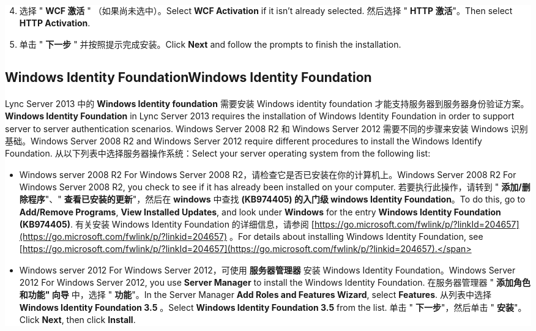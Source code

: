 4.  <span data-ttu-id="89e43-127">选择 " **WCF 激活** " （如果尚未选中）。</span><span class="sxs-lookup"><span data-stu-id="89e43-127">Select **WCF Activation** if it isn’t already selected.</span></span> <span data-ttu-id="89e43-128">然后选择 " **HTTP 激活**"。</span><span class="sxs-lookup"><span data-stu-id="89e43-128">Then select **HTTP Activation**.</span></span>

5.  <span data-ttu-id="89e43-129">单击 " **下一步** " 并按照提示完成安装。</span><span class="sxs-lookup"><span data-stu-id="89e43-129">Click **Next** and follow the prompts to finish the installation.</span></span>

</div>

</div>

<div>

## <a name="windows-identity-foundation"></a><span data-ttu-id="89e43-130">Windows Identity Foundation</span><span class="sxs-lookup"><span data-stu-id="89e43-130">Windows Identity Foundation</span></span>

<span data-ttu-id="89e43-131">Lync Server 2013 中的 **Windows Identity foundation** 需要安装 Windows identity foundation 才能支持服务器到服务器身份验证方案。</span><span class="sxs-lookup"><span data-stu-id="89e43-131">**Windows Identity Foundation** in Lync Server 2013 requires the installation of Windows Identity Foundation in order to support server to server authentication scenarios.</span></span> <span data-ttu-id="89e43-132">Windows Server 2008 R2 和 Windows Server 2012 需要不同的步骤来安装 Windows 识别基础。</span><span class="sxs-lookup"><span data-stu-id="89e43-132">Windows Server 2008 R2 and Windows Server 2012 require different procedures to install the Windows Identify Foundation.</span></span> <span data-ttu-id="89e43-133">从以下列表中选择服务器操作系统：</span><span class="sxs-lookup"><span data-stu-id="89e43-133">Select your server operating system from the following list:</span></span>

  - <span data-ttu-id="89e43-134">Windows server 2008 R2 For Windows Server 2008 R2，请检查它是否已安装在你的计算机上。</span><span class="sxs-lookup"><span data-stu-id="89e43-134">Windows Server 2008 R2   For Windows Server 2008 R2, you check to see if it has already been installed on your computer.</span></span> <span data-ttu-id="89e43-135">若要执行此操作，请转到 " **添加/删除程序**"、" **查看已安装的更新**"，然后在 **windows** 中查找 **(KB974405) 的入门级 windows Identity Foundation**。</span><span class="sxs-lookup"><span data-stu-id="89e43-135">To do this, go to **Add/Remove Programs**, **View Installed Updates**, and look under **Windows** for the entry **Windows Identity Foundation (KB974405)**.</span></span> <span data-ttu-id="89e43-136">有关安装 Windows Identity Foundation 的详细信息，请参阅 [https://go.microsoft.com/fwlink/p/?linkId=204657](https://go.microsoft.com/fwlink/p/?linkid=204657) 。</span><span class="sxs-lookup"><span data-stu-id="89e43-136">For details about installing Windows Identity Foundation, see [https://go.microsoft.com/fwlink/p/?linkId=204657](https://go.microsoft.com/fwlink/p/?linkid=204657).</span></span>

  - <span data-ttu-id="89e43-137">Windows server 2012 For Windows Server 2012，可使用 **服务器管理器** 安装 Windows Identity Foundation。</span><span class="sxs-lookup"><span data-stu-id="89e43-137">Windows Server 2012   For Windows Server 2012, you use **Server Manager** to install the Windows Identity Foundation.</span></span> <span data-ttu-id="89e43-138">在服务器管理器 " **添加角色和功能" 向导** 中，选择 " **功能**"。</span><span class="sxs-lookup"><span data-stu-id="89e43-138">In the Server Manager **Add Roles and Features Wizard**, select **Features**.</span></span> <span data-ttu-id="89e43-139">从列表中选择 **Windows Identity Foundation 3.5** 。</span><span class="sxs-lookup"><span data-stu-id="89e43-139">Select **Windows Identity Foundation 3.5** from the list.</span></span> <span data-ttu-id="89e43-140">单击 " **下一步**"，然后单击 " **安装**"。</span><span class="sxs-lookup"><span data-stu-id="89e43-140">Click **Next**, then click **Install**.</span></span>

</div>
